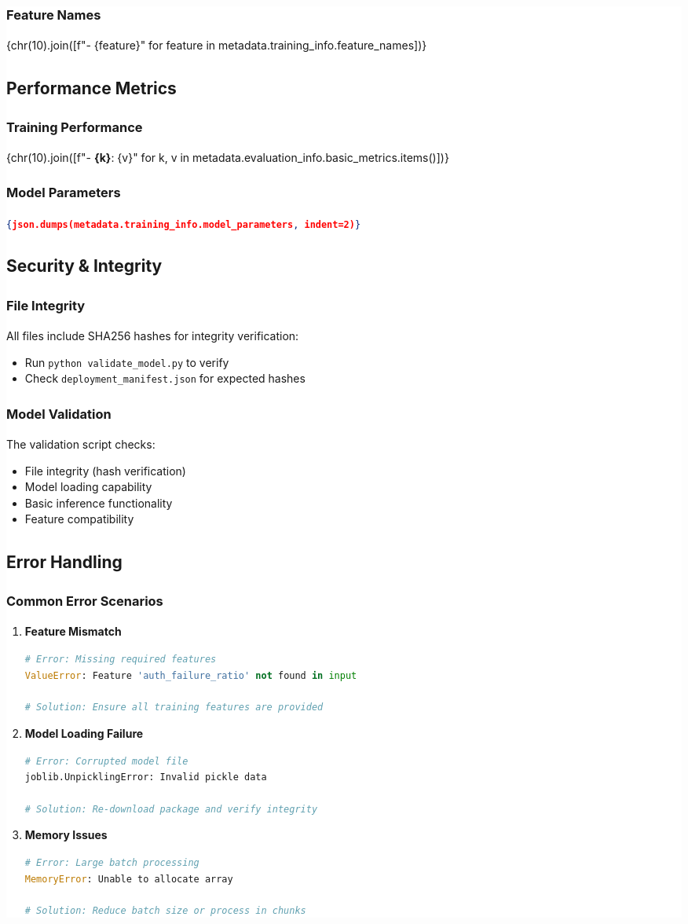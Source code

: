 ### Feature Names
{chr(10).join([f"- {feature}" for feature in metadata.training_info.feature_names])}

## Performance Metrics

### Training Performance
{chr(10).join([f"- **{k}**: {v}" for k, v in metadata.evaluation_info.basic_metrics.items()])}

### Model Parameters
```json
{json.dumps(metadata.training_info.model_parameters, indent=2)}
```

## Security & Integrity

### File Integrity
All files include SHA256 hashes for integrity verification:
- Run `python validate_model.py` to verify
- Check `deployment_manifest.json` for expected hashes

### Model Validation
The validation script checks:
- File integrity (hash verification)
- Model loading capability
- Basic inference functionality
- Feature compatibility

## Error Handling

### Common Error Scenarios

1. **Feature Mismatch**
   ```python
   # Error: Missing required features
   ValueError: Feature 'auth_failure_ratio' not found in input
   
   # Solution: Ensure all training features are provided
   ```

2. **Model Loading Failure**
   ```python
   # Error: Corrupted model file
   joblib.UnpicklingError: Invalid pickle data
   
   # Solution: Re-download package and verify integrity
   ```

3. **Memory Issues**
   ```python
   # Error: Large batch processing
   MemoryError: Unable to allocate array
   
   # Solution: Reduce batch size or process in chunks
   ```
